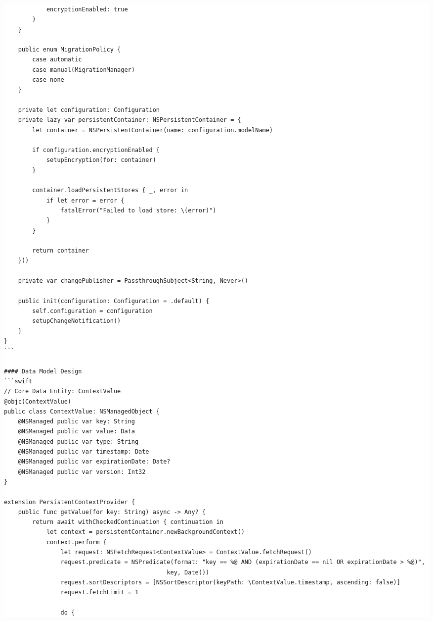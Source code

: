 ````
            encryptionEnabled: true
        )
    }

    public enum MigrationPolicy {
        case automatic
        case manual(MigrationManager)
        case none
    }

    private let configuration: Configuration
    private lazy var persistentContainer: NSPersistentContainer = {
        let container = NSPersistentContainer(name: configuration.modelName)

        if configuration.encryptionEnabled {
            setupEncryption(for: container)
        }

        container.loadPersistentStores { _, error in
            if let error = error {
                fatalError("Failed to load store: \(error)")
            }
        }

        return container
    }()

    private var changePublisher = PassthroughSubject<String, Never>()

    public init(configuration: Configuration = .default) {
        self.configuration = configuration
        setupChangeNotification()
    }
}
```

#### Data Model Design
```swift
// Core Data Entity: ContextValue
@objc(ContextValue)
public class ContextValue: NSManagedObject {
    @NSManaged public var key: String
    @NSManaged public var value: Data
    @NSManaged public var type: String
    @NSManaged public var timestamp: Date
    @NSManaged public var expirationDate: Date?
    @NSManaged public var version: Int32
}

extension PersistentContextProvider {
    public func getValue(for key: String) async -> Any? {
        return await withCheckedContinuation { continuation in
            let context = persistentContainer.newBackgroundContext()
            context.perform {
                let request: NSFetchRequest<ContextValue> = ContextValue.fetchRequest()
                request.predicate = NSPredicate(format: "key == %@ AND (expirationDate == nil OR expirationDate > %@)",
                                              key, Date())
                request.sortDescriptors = [NSSortDescriptor(keyPath: \ContextValue.timestamp, ascending: false)]
                request.fetchLimit = 1

                do {
````